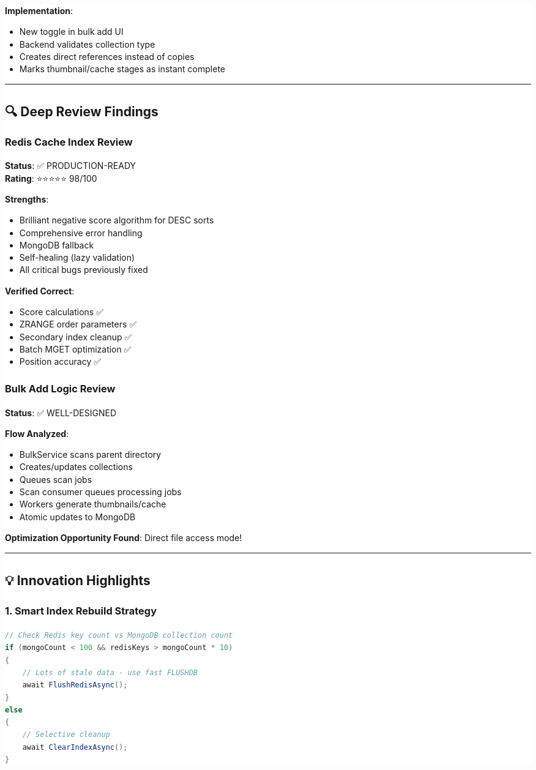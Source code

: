 **Implementation**:
- New toggle in bulk add UI
- Backend validates collection type
- Creates direct references instead of copies
- Marks thumbnail/cache stages as instant complete

---

## 🔍 Deep Review Findings

### Redis Cache Index Review

**Status**: ✅ PRODUCTION-READY  
**Rating**: ⭐⭐⭐⭐⭐ 98/100  

**Strengths**:
- Brilliant negative score algorithm for DESC sorts
- Comprehensive error handling
- MongoDB fallback
- Self-healing (lazy validation)
- All critical bugs previously fixed

**Verified Correct**:
- Score calculations ✅
- ZRANGE order parameters ✅
- Secondary index cleanup ✅
- Batch MGET optimization ✅
- Position accuracy ✅

### Bulk Add Logic Review

**Status**: ✅ WELL-DESIGNED  

**Flow Analyzed**:
- BulkService scans parent directory
- Creates/updates collections
- Queues scan jobs
- Scan consumer queues processing jobs
- Workers generate thumbnails/cache
- Atomic updates to MongoDB

**Optimization Opportunity Found**: Direct file access mode!

---

## 💡 Innovation Highlights

### 1. Smart Index Rebuild Strategy

```csharp
// Check Redis key count vs MongoDB collection count
if (mongoCount < 100 && redisKeys > mongoCount * 10)
{
    // Lots of stale data - use fast FLUSHDB
    await FlushRedisAsync();
}
else
{
    // Selective cleanup
    await ClearIndexAsync();
}
```
